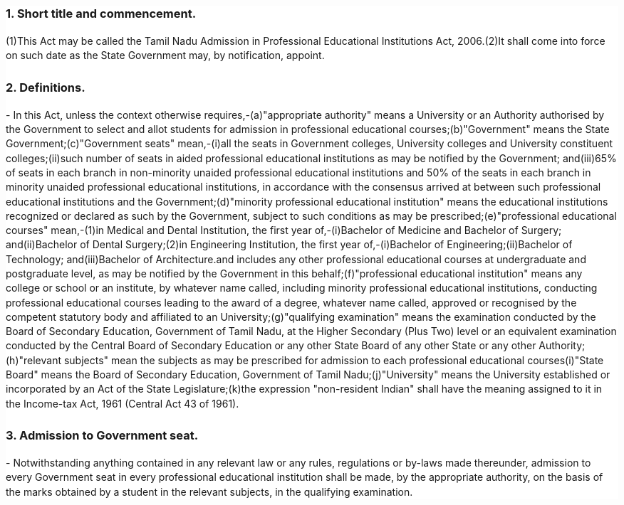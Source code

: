 ### 1. Short title and commencement.

(1)This Act may be called the Tamil Nadu Admission in Professional Educational
Institutions Act, 2006.(2)It shall come into force on such date as the State
Government may, by notification, appoint.

### 2. Definitions.

\- In this Act, unless the context otherwise requires,-(a)"appropriate
authority" means a University or an Authority authorised by the Government to
select and allot students for admission in professional educational
courses;(b)"Government" means the State Government;(c)"Government seats"
mean,-(i)all the seats in Government colleges, University colleges and
University constituent colleges;(ii)such number of seats in aided professional
educational institutions as may be notified by the Government; and(iii)65% of
seats in each branch in non-minority unaided professional educational
institutions and 50% of the seats in each branch in minority unaided
professional educational institutions, in accordance with the consensus
arrived at between such professional educational institutions and the
Government;(d)"minority professional educational institution" means the
educational institutions recognized or declared as such by the Government,
subject to such conditions as may be prescribed;(e)"professional educational
courses" mean,-(1)in Medical and Dental Institution, the first year
of,-(i)Bachelor of Medicine and Bachelor of Surgery; and(ii)Bachelor of Dental
Surgery;(2)in Engineering Institution, the first year of,-(i)Bachelor of
Engineering;(ii)Bachelor of Technology; and(iii)Bachelor of Architecture.and
includes any other professional educational courses at undergraduate and
postgraduate level, as may be notified by the Government in this
behalf;(f)"professional educational institution" means any college or school
or an institute, by whatever name called, including minority professional
educational institutions, conducting professional educational courses leading
to the award of a degree, whatever name called, approved or recognised by the
competent statutory body and affiliated to an University;(g)"qualifying
examination" means the examination conducted by the Board of Secondary
Education, Government of Tamil Nadu, at the Higher Secondary (Plus Two) level
or an equivalent examination conducted by the Central Board of Secondary
Education or any other State Board of any other State or any other
Authority;(h)"relevant subjects" mean the subjects as may be prescribed for
admission to each professional educational courses(i)"State Board" means the
Board of Secondary Education, Government of Tamil Nadu;(j)"University" means
the University established or incorporated by an Act of the State
Legislature;(k)the expression "non-resident Indian" shall have the meaning
assigned to it in the Income-tax Act, 1961 (Central Act 43 of 1961).

### 3. Admission to Government seat.

\- Notwithstanding anything contained in any relevant law or any rules,
regulations or by-laws made thereunder, admission to every Government seat in
every professional educational institution shall be made, by the appropriate
authority, on the basis of the marks obtained by a student in the relevant
subjects, in the qualifying examination.
